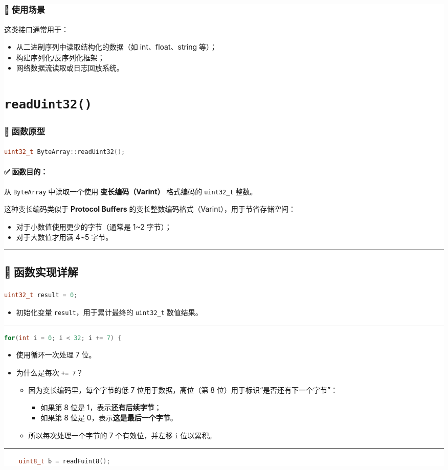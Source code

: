
### 📌 使用场景

这类接口通常用于：

* 从二进制序列中读取结构化的数据（如 int、float、string 等）；
* 构建序列化/反序列化框架；
* 网络数据流读取或日志回放系统。


# `readUint32()`


### 🔢 函数原型

```cpp
uint32_t ByteArray::readUint32();
```

#### ✅ 函数目的：

从 `ByteArray` 中读取一个使用 **变长编码（Varint）** 格式编码的 `uint32_t` 整数。

这种变长编码类似于 **Protocol Buffers** 的变长整数编码格式（Varint），用于节省存储空间：

* 对于小数值使用更少的字节（通常是 1\~2 字节）；
* 对于大数值才用满 4\~5 字节。

---

## 🚩 函数实现详解

```cpp
uint32_t result = 0;
```

* 初始化变量 `result`，用于累计最终的 `uint32_t` 数值结果。

---

```cpp
for(int i = 0; i < 32; i += 7) {
```

* 使用循环一次处理 7 位。
* 为什么是每次 `+= 7`？

  * 因为变长编码里，每个字节的低 7 位用于数据，高位（第 8 位）用于标识“是否还有下一个字节”：

    * 如果第 8 位是 1，表示**还有后续字节**；
    * 如果第 8 位是 0，表示**这是最后一个字节**。
  * 所以每次处理一个字节的 7 个有效位，并左移 `i` 位以累积。

---

```cpp
    uint8_t b = readFuint8();
```
